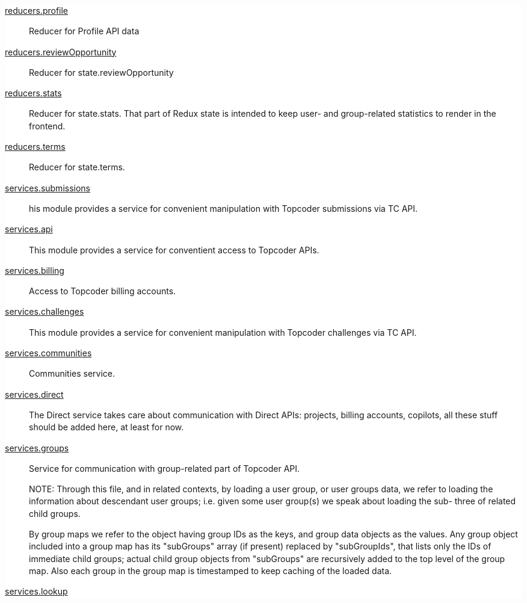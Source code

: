 </dd>
<dt>
<a href="reducers.profile.md">reducers.profile</a></dt>
<dd><p>Reducer for Profile API data</p>
</dd>
<dt>
<a href="reducers.reviewOpportunity.md">reducers.reviewOpportunity</a></dt>
<dd><p>Reducer for state.reviewOpportunity</p>
</dd>
<dt>
<a href="reducers.stats.md">reducers.stats</a></dt>
<dd><p>Reducer for state.stats. That part of Redux state is intended to keep
 user- and group-related statistics to render in the frontend.</p>
</dd>
<dt>
<a href="reducers.terms.md">reducers.terms</a></dt>
<dd><p>Reducer for state.terms.</p>
</dd>
<dt>
<a href="services.submissions.md">services.submissions</a></dt>
<dd><p>his module provides a service for convenient manipulation with
 Topcoder submissions via TC API.</p>
</dd>
<dt>
<dt>
<a href="services.api.md">services.api</a></dt>
<dd><p>This module provides a service for conventient access to Topcoder APIs.</p>
</dd>
<dt>
<a href="services.billing.md">services.billing</a></dt>
<dd><p>Access to Topcoder billing accounts.</p>
</dd>
<dt>
<a href="services.challenges.md">services.challenges</a></dt>
<dd><p>This module provides a service for convenient manipulation with
 Topcoder challenges via TC API.</p>
</dd>
<dt>
<a href="services.communities.md">services.communities</a></dt>
<dd><p>Communities service.</p>
</dd>
<dt>
<a href="services.direct.md">services.direct</a></dt>
<dd><p>The Direct service takes care about communication with Direct APIs:
 projects, billing accounts, copilots, all these stuff should be added here,
 at least for now.</p>
</dd>
<dt>
<a href="services.groups.md">services.groups</a></dt>
<dd><p>Service for communication with group-related part of Topcoder API.</p>
<p>NOTE: Through this file, and in related contexts, by loading a user group,
or user groups data, we refer to loading the information about descendant
user groups; i.e. given some user group(s) we speak about loading the sub-
three of related child groups.</p>
<p>By group maps we refer to the object having group IDs as the keys, and
group data objects as the values. Any group object included into a group map
has its &quot;subGroups&quot; array (if present) replaced by &quot;subGroupIds&quot;, that lists
only the IDs of immediate child groups; actual child group objects from
&quot;subGroups&quot; are recursively added to the top level of the group map.
Also each group in the group map is timestamped to keep caching of
the loaded data.</p>
</dd>
<dt>
<a href="services.lookup.md">services.lookup</a></dt>